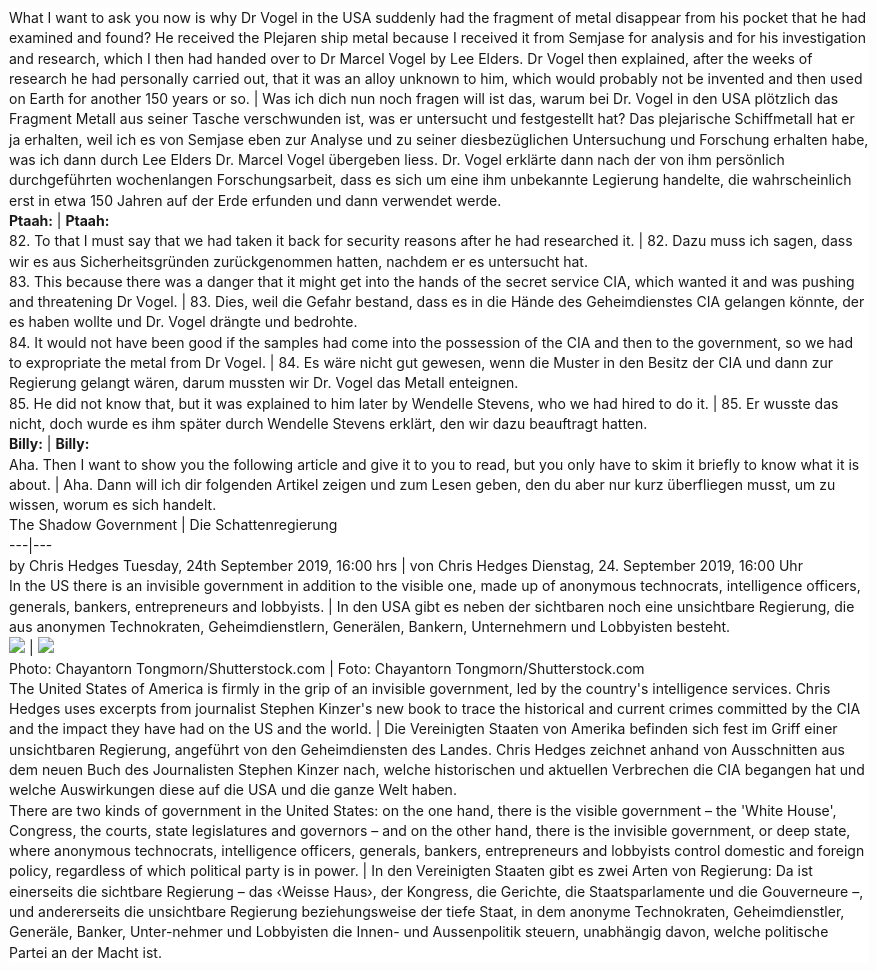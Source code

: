 What I want to ask you now is why Dr Vogel in the USA suddenly had the fragment of metal disappear from his pocket that he had examined and found? He received the Plejaren ship metal because I received it from Semjase for analysis and for his investigation and research, which I then had handed over to Dr Marcel Vogel by Lee Elders. Dr Vogel then explained, after the weeks of research he had personally carried out, that it was an alloy unknown to him, which would probably not be invented and then used on Earth for another 150 years or so.  | Was ich dich nun noch fragen will ist das, warum bei Dr. Vogel in den USA plötzlich das Fragment Metall aus seiner Tasche verschwunden ist, was er untersucht und festgestellt hat? Das plejarische Schiffmetall hat er ja erhalten, weil ich es von Semjase eben zur Analyse und zu seiner diesbezüglichen Untersuchung und Forschung erhalten habe, was ich dann durch Lee Elders Dr. Marcel Vogel übergeben liess. Dr. Vogel erklärte dann nach der von ihm persönlich durchgeführten wochenlangen Forschungsarbeit, dass es sich um eine ihm unbekannte Legierung handelte, die wahrscheinlich erst in etwa 150 Jahren auf der Erde erfunden und dann verwendet werde.   
**Ptaah:** | **Ptaah:**  
82. To that I must say that we had taken it back for security reasons after he had researched it.  | 82. Dazu muss ich sagen, dass wir es aus Sicherheitsgründen zurückgenommen hatten, nachdem er es untersucht hat.   
83. This because there was a danger that it might get into the hands of the secret service CIA, which wanted it and was pushing and threatening Dr Vogel.  | 83. Dies, weil die Gefahr bestand, dass es in die Hände des Geheimdienstes CIA gelangen könnte, der es haben wollte und Dr. Vogel drängte und bedrohte.   
84. It would not have been good if the samples had come into the possession of the CIA and then to the government, so we had to expropriate the metal from Dr Vogel.  | 84. Es wäre nicht gut gewesen, wenn die Muster in den Besitz der CIA und dann zur Regierung gelangt wären, darum mussten wir Dr. Vogel das Metall enteignen.   
85. He did not know that, but it was explained to him later by Wendelle Stevens, who we had hired to do it.  | 85. Er wusste das nicht, doch wurde es ihm später durch Wendelle Stevens erklärt, den wir dazu beauftragt hatten.   
**Billy:** | **Billy:**  
Aha. Then I want to show you the following article and give it to you to read, but you only have to skim it briefly to know what it is about.  | Aha. Dann will ich dir folgenden Artikel zeigen und zum Lesen geben, den du aber nur kurz überfliegen musst, um zu wissen, worum es sich handelt.   
The Shadow Government  | Die Schattenregierung   
---|---  
by Chris Hedges Tuesday, 24th September 2019, 16:00 hrs  | von Chris Hedges Dienstag, 24. September 2019, 16:00 Uhr   
In the US there is an invisible government in addition to the visible one, made up of anonymous technocrats, intelligence officers, generals, bankers, entrepreneurs and lobbyists.  | In den USA gibt es neben der sichtbaren noch eine unsichtbare Regierung, die aus anonymen Technokraten, Geheimdienstlern, Generälen, Bankern, Unternehmern und Lobbyisten besteht.   
[![](https://www.futureofmankind.co.uk/w/images/a/a8/CR-812-Image1.jpg)](https://www.futureofmankind.co.uk/Billy_Meier/<https:/www.futureofmankind.co.uk/w/images/a/a8/CR-812-Image1.jpg>) | [![](https://www.futureofmankind.co.uk/w/images/a/a8/CR-812-Image1.jpg)](https://www.futureofmankind.co.uk/Billy_Meier/<https:/www.futureofmankind.co.uk/w/images/a/a8/CR-812-Image1.jpg>)  
Photo: Chayantorn Tongmorn/Shutterstock.com | Foto: Chayantorn Tongmorn/Shutterstock.com  
The United States of America is firmly in the grip of an invisible government, led by the country's intelligence services. Chris Hedges uses excerpts from journalist Stephen Kinzer's new book to trace the historical and current crimes committed by the CIA and the impact they have had on the US and the world.  | Die Vereinigten Staaten von Amerika befinden sich fest im Griff einer unsichtbaren Regierung, angeführt von den Geheimdiensten des Landes. Chris Hedges zeichnet anhand von Ausschnitten aus dem neuen Buch des Journalisten Stephen Kinzer nach, welche historischen und aktuellen Verbrechen die CIA begangen hat und welche Auswirkungen diese auf die USA und die ganze Welt haben.   
There are two kinds of government in the United States: on the one hand, there is the visible government – the 'White House', Congress, the courts, state legislatures and governors – and on the other hand, there is the invisible government, or deep state, where anonymous technocrats, intelligence officers, generals, bankers, entrepreneurs and lobbyists control domestic and foreign policy, regardless of which political party is in power.  | In den Vereinigten Staaten gibt es zwei Arten von Regierung: Da ist einerseits die sichtbare Regierung – das ‹Weisse Haus›, der Kongress, die Gerichte, die Staatsparlamente und die Gouverneure –, und andererseits die unsichtbare Regierung beziehungsweise der tiefe Staat, in dem anonyme Technokraten, Geheimdienstler, Generäle, Banker, Unter-nehmer und Lobbyisten die Innen- und Aussenpolitik steuern, unabhängig davon, welche politische Partei an der Macht ist.   